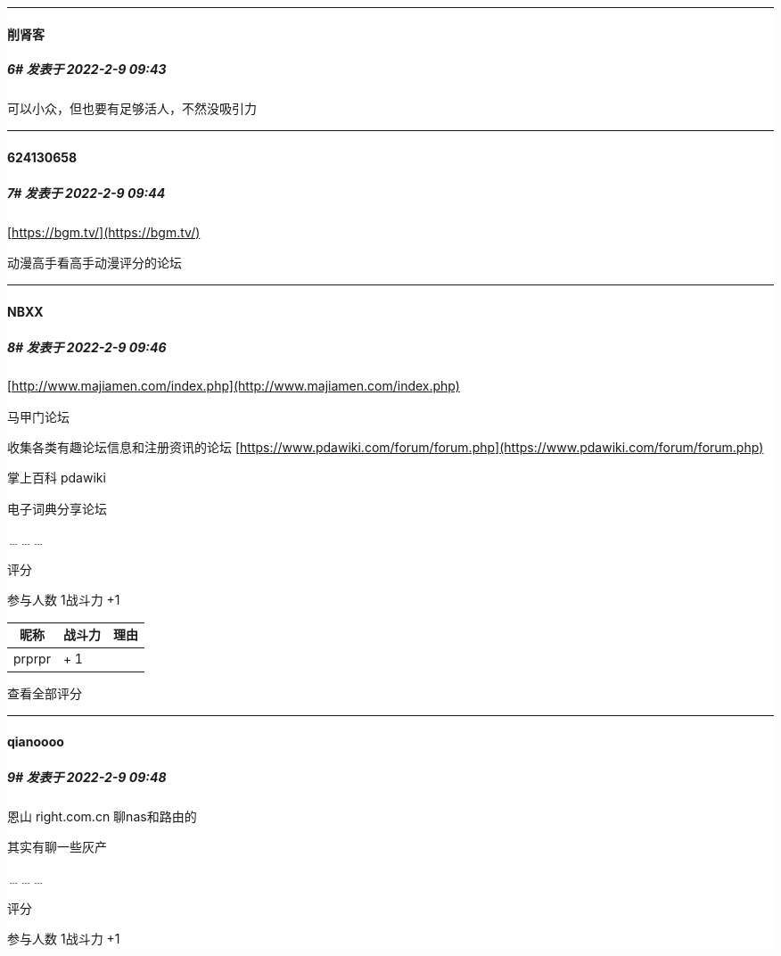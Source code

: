 *****

####  削肾客  
##### 6#       发表于 2022-2-9 09:43

可以小众，但也要有足够活人，不然没吸引力

*****

####  624130658  
##### 7#       发表于 2022-2-9 09:44

[https://bgm.tv/](https://bgm.tv/)

动漫高手看高手动漫评分的论坛

*****

####  NBXX  
##### 8#       发表于 2022-2-9 09:46

[http://www.majiamen.com/index.php](http://www.majiamen.com/index.php)

马甲门论坛 

收集各类有趣论坛信息和注册资讯的论坛
[https://www.pdawiki.com/forum/forum.php](https://www.pdawiki.com/forum/forum.php)

掌上百科 pdawiki

电子词典分享论坛

﹍﹍﹍

评分

 参与人数 1战斗力 +1

|昵称|战斗力|理由|
|----|---|---|
| prprpr| + 1||

查看全部评分

*****

####  qianoooo  
##### 9#       发表于 2022-2-9 09:48

恩山 right.com.cn 聊nas和路由的

其实有聊一些灰产

﹍﹍﹍

评分

 参与人数 1战斗力 +1
